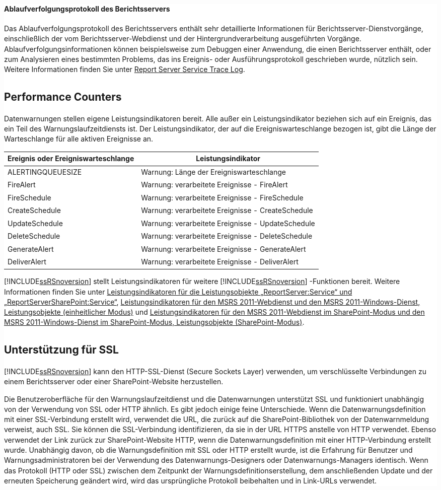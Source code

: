 #### <a name="report-server-trace-log"></a>Ablaufverfolgungsprotokoll des Berichtsservers  
 Das Ablaufverfolgungsprotokoll des Berichtsservers enthält sehr detaillierte Informationen für Berichtsserver-Dienstvorgänge, einschließlich der vom Berichtsserver-Webdienst und der Hintergrundverarbeitung ausgeführten Vorgänge. Ablaufverfolgungsinformationen können beispielsweise zum Debuggen einer Anwendung, die einen Berichtsserver enthält, oder zum Analysieren eines bestimmten Problems, das ins Ereignis- oder Ausführungsprotokoll geschrieben wurde, nützlich sein. Weitere Informationen finden Sie unter [Report Server Service Trace Log](../reporting-services/report-server/report-server-service-trace-log.md).  
  
##  <a name="PerformanceCounters"></a> Performance Counters  
 Datenwarnungen stellen eigene Leistungsindikatoren bereit. Alle außer ein Leistungsindikator beziehen sich auf ein Ereignis, das ein Teil des Warnungslaufzeitdiensts ist. Der Leistungsindikator, der auf die Ereigniswarteschlange bezogen ist, gibt die Länge der Warteschlange für alle aktiven Ereignisse an.  
  
|Ereignis oder Ereigniswarteschlange|Leistungsindikator|  
|--------------------------|-------------------------|  
|ALERTINGQUEUESIZE|Warnung: Länge der Ereigniswarteschlange|  
|FireAlert|Warnung: verarbeitete Ereignisse - FireAlert|  
|FireSchedule|Warnung: verarbeitete Ereignisse - FireSchedule|  
|CreateSchedule|Warnung: verarbeitete Ereignisse - CreateSchedule|  
|UpdateSchedule|Warnung: verarbeitete Ereignisse - UpdateSchedule|  
|DeleteSchedule|Warnung: verarbeitete Ereignisse - DeleteSchedule|  
|GenerateAlert|Warnung: verarbeitete Ereignisse - GenerateAlert|  
|DeliverAlert|Warnung: verarbeitete Ereignisse - DeliverAlert|  
  
 [!INCLUDE[ssRSnoversion](../includes/ssrsnoversion-md.md)] stellt Leistungsindikatoren für weitere [!INCLUDE[ssRSnoversion](../includes/ssrsnoversion-md.md)] -Funktionen bereit. Weitere Informationen finden Sie unter [Leistungsindikatoren für die Leistungsobjekte „ReportServer:Service“ und „ReportServerSharePoint:Service“](../reporting-services/report-server/performance-counters-reportserver-service-performance-objects.md), [Leistungsindikatoren für den MSRS 2011-Webdienst und den MSRS 2011-Windows-Dienst, Leistungsobjekte &#40;einheitlicher Modus&#41;](../reporting-services/report-server/performance-counters-msrs-2011-web-service-performance-objects.md) und [Leistungsindikatoren für den MSRS 2011-Webdienst im SharePoint-Modus und den MSRS 2011-Windows-Dienst im SharePoint-Modus, Leistungsobjekte &#40;SharePoint-Modus&#41;](../reporting-services/report-server/performance-counters-msrs-2011-sharepoint-mode-performance-objects.md).  
  
##  <a name="SupportForSSL"></a> Unterstützung für SSL  
 [!INCLUDE[ssRSnoversion](../includes/ssrsnoversion-md.md)] kann den HTTP-SSL-Dienst (Secure Sockets Layer) verwenden, um verschlüsselte Verbindungen zu einem Berichtsserver oder einer SharePoint-Website herzustellen.  
  
 Die Benutzeroberfläche für den Warnungslaufzeitdienst und die Datenwarnungen unterstützt SSL und funktioniert unabhängig von der Verwendung von SSL oder HTTP ähnlich. Es gibt jedoch einige feine Unterschiede. Wenn die Datenwarnungsdefinition mit einer SSL-Verbindung erstellt wird, verwendet die URL, die zurück auf die SharePoint-Bibliothek von der Datenwarnmeldung verweist, auch SSL. Sie können die SSL-Verbindung identifizieren, da sie in der URL HTTPS anstelle von HTTP verwendet. Ebenso verwendet der Link zurück zur SharePoint-Website HTTP, wenn die Datenwarnungsdefinition mit einer HTTP-Verbindung erstellt wurde. Unabhängig davon, ob die Warnungsdefinition mit SSL oder HTTP erstellt wurde, ist die Erfahrung für Benutzer und Warnungsadministratoren bei der Verwendung des Datenwarnungs-Designers oder Datenwarnungs-Managers identisch. Wenn das Protokoll (HTTP oder SSL) zwischen dem Zeitpunkt der Warnungsdefinitionserstellung, dem anschließenden Update und der erneuten Speicherung geändert wird, wird das ursprüngliche Protokoll beibehalten und in Link-URLs verwendet.  
  